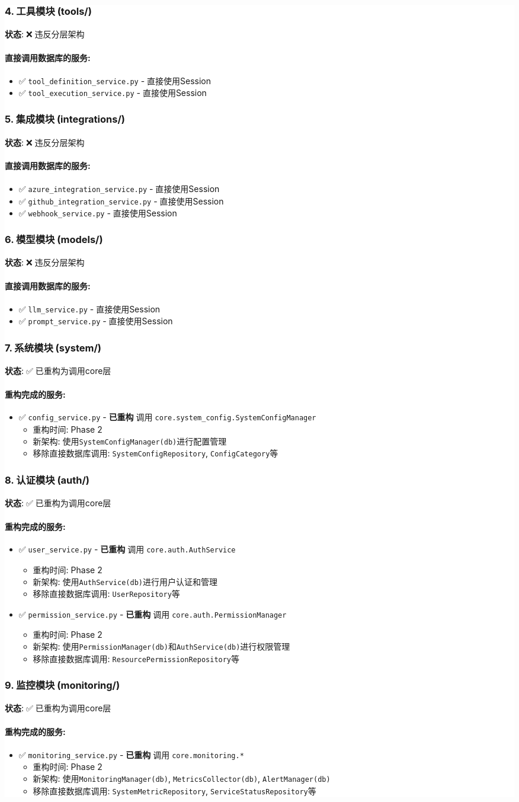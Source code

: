 ### 4. 工具模块 (tools/)
**状态**: ❌ 违反分层架构

#### 直接调用数据库的服务:
- ✅ `tool_definition_service.py` - 直接使用Session
- ✅ `tool_execution_service.py` - 直接使用Session

### 5. 集成模块 (integrations/)
**状态**: ❌ 违反分层架构

#### 直接调用数据库的服务:
- ✅ `azure_integration_service.py` - 直接使用Session
- ✅ `github_integration_service.py` - 直接使用Session
- ✅ `webhook_service.py` - 直接使用Session

### 6. 模型模块 (models/)
**状态**: ❌ 违反分层架构

#### 直接调用数据库的服务:
- ✅ `llm_service.py` - 直接使用Session
- ✅ `prompt_service.py` - 直接使用Session

### 7. 系统模块 (system/)
**状态**: ✅ 已重构为调用core层 

#### 重构完成的服务:
- ✅ `config_service.py` - **已重构** 调用 `core.system_config.SystemConfigManager`
  - 重构时间: Phase 2
  - 新架构: 使用`SystemConfigManager(db)`进行配置管理
  - 移除直接数据库调用: `SystemConfigRepository`, `ConfigCategory`等

### 8. 认证模块 (auth/)
**状态**: ✅ 已重构为调用core层

#### 重构完成的服务:
- ✅ `user_service.py` - **已重构** 调用 `core.auth.AuthService`
  - 重构时间: Phase 2
  - 新架构: 使用`AuthService(db)`进行用户认证和管理
  - 移除直接数据库调用: `UserRepository`等

- ✅ `permission_service.py` - **已重构** 调用 `core.auth.PermissionManager`
  - 重构时间: Phase 2
  - 新架构: 使用`PermissionManager(db)`和`AuthService(db)`进行权限管理
  - 移除直接数据库调用: `ResourcePermissionRepository`等

### 9. 监控模块 (monitoring/)
**状态**: ✅ 已重构为调用core层

#### 重构完成的服务:
- ✅ `monitoring_service.py` - **已重构** 调用 `core.monitoring.*`
  - 重构时间: Phase 2
  - 新架构: 使用`MonitoringManager(db)`, `MetricsCollector(db)`, `AlertManager(db)`
  - 移除直接数据库调用: `SystemMetricRepository`, `ServiceStatusRepository`等
